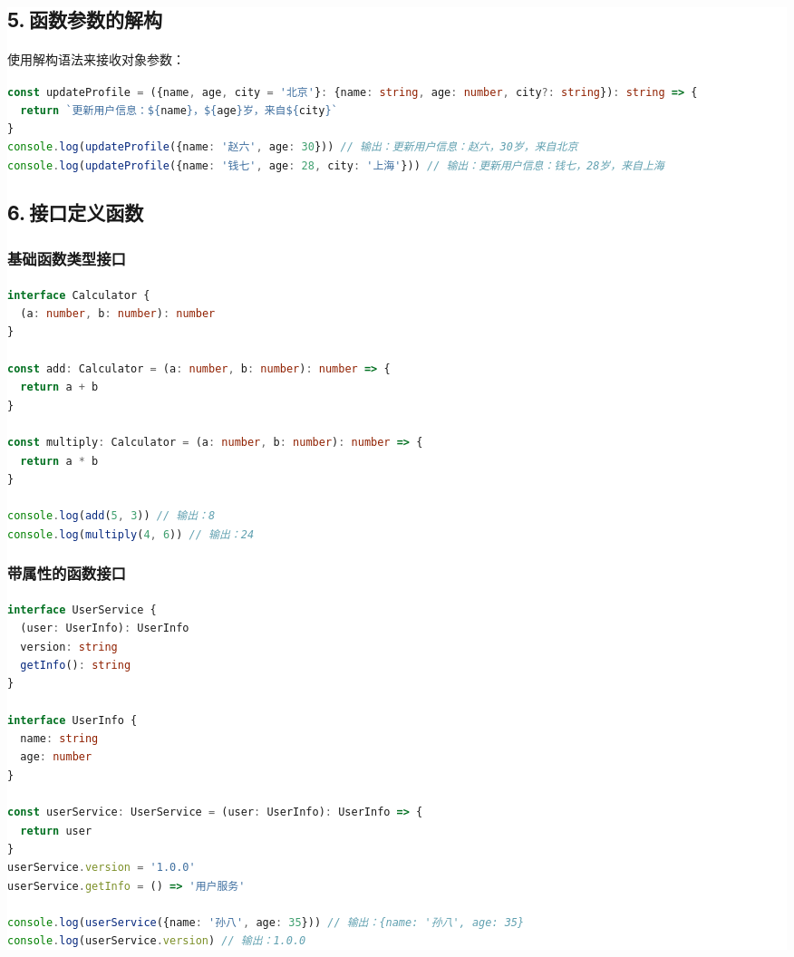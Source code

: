 ## 5. 函数参数的解构

使用解构语法来接收对象参数：

```typescript
const updateProfile = ({name, age, city = '北京'}: {name: string, age: number, city?: string}): string => {
  return `更新用户信息：${name}，${age}岁，来自${city}`
}
console.log(updateProfile({name: '赵六', age: 30})) // 输出：更新用户信息：赵六，30岁，来自北京
console.log(updateProfile({name: '钱七', age: 28, city: '上海'})) // 输出：更新用户信息：钱七，28岁，来自上海
```

## 6. 接口定义函数

### 基础函数类型接口

```typescript
interface Calculator {
  (a: number, b: number): number
}

const add: Calculator = (a: number, b: number): number => {
  return a + b
}

const multiply: Calculator = (a: number, b: number): number => {
  return a * b
}

console.log(add(5, 3)) // 输出：8
console.log(multiply(4, 6)) // 输出：24
```

### 带属性的函数接口

```typescript
interface UserService {
  (user: UserInfo): UserInfo
  version: string
  getInfo(): string
}

interface UserInfo {
  name: string
  age: number
}

const userService: UserService = (user: UserInfo): UserInfo => {
  return user
}
userService.version = '1.0.0'
userService.getInfo = () => '用户服务'

console.log(userService({name: '孙八', age: 35})) // 输出：{name: '孙八', age: 35}
console.log(userService.version) // 输出：1.0.0
```
